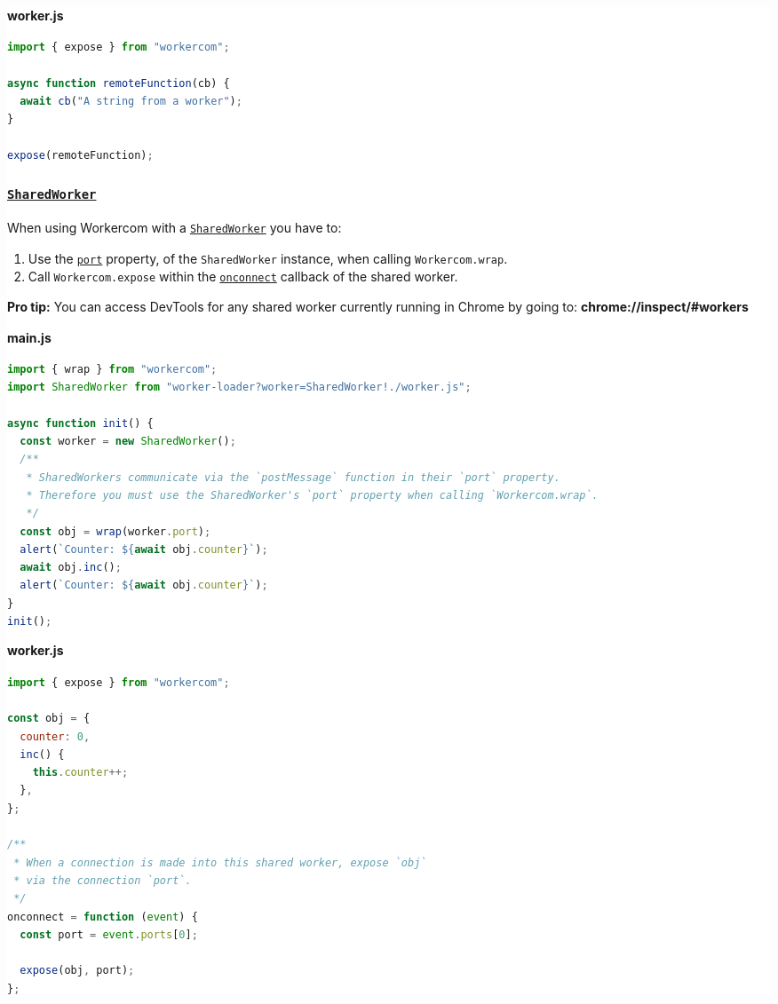 **worker.js**

```javascript
import { expose } from "workercom";

async function remoteFunction(cb) {
  await cb("A string from a worker");
}

expose(remoteFunction);
```

### [`SharedWorker`](./docs/examples/07-sharedworker-example)

When using Workercom with a [`SharedWorker`](https://developer.mozilla.org/en-US/docs/Web/API/SharedWorker) you have to:

1. Use the [`port`](https://developer.mozilla.org/en-US/docs/Web/API/SharedWorker/port) property, of the `SharedWorker` instance, when calling `Workercom.wrap`.
2. Call `Workercom.expose` within the [`onconnect`](https://developer.mozilla.org/en-US/docs/Web/API/SharedWorkerGlobalScope/onconnect) callback of the shared worker.

**Pro tip:** You can access DevTools for any shared worker currently running in Chrome by going to: **chrome://inspect/#workers**

**main.js**

```javascript
import { wrap } from "workercom";
import SharedWorker from "worker-loader?worker=SharedWorker!./worker.js";

async function init() {
  const worker = new SharedWorker();
  /**
   * SharedWorkers communicate via the `postMessage` function in their `port` property.
   * Therefore you must use the SharedWorker's `port` property when calling `Workercom.wrap`.
   */
  const obj = wrap(worker.port);
  alert(`Counter: ${await obj.counter}`);
  await obj.inc();
  alert(`Counter: ${await obj.counter}`);
}
init();
```

**worker.js**

```javascript
import { expose } from "workercom";

const obj = {
  counter: 0,
  inc() {
    this.counter++;
  },
};

/**
 * When a connection is made into this shared worker, expose `obj`
 * via the connection `port`.
 */
onconnect = function (event) {
  const port = event.ports[0];

  expose(obj, port);
};

```

[webworker]: https://developer.mozilla.org/en-US/docs/Web/API/Web_Workers_API
[transferable]: https://developer.mozilla.org/en-US/docs/Web/API/Transferable
[messageport]: https://developer.mozilla.org/en-US/docs/Web/API/MessagePort
[delivrjs]: https://cdn.jsdelivr.net/
[es6 proxy]: https://developer.mozilla.org/en-US/docs/Web/JavaScript/Reference/Global_Objects/Proxy
[proxy-polyfill]: https://github.com/GoogleChrome/proxy-polyfill
[endpoint]: src/index.ts
[structured cloning]: https://developer.mozilla.org/en-US/docs/Web/API/Web_Workers_API/Structured_clone_algorithm
[structured clone table]: structured-clone-table.md
[event]: https://developer.mozilla.org/en-US/docs/Web/API/Event
[worker_threads]: https://nodejs.org/api/worker_threads.html
[typedarray]: https://developer.mozilla.org/en-US/docs/Web/JavaScript/Reference/Global_Objects/TypedArray